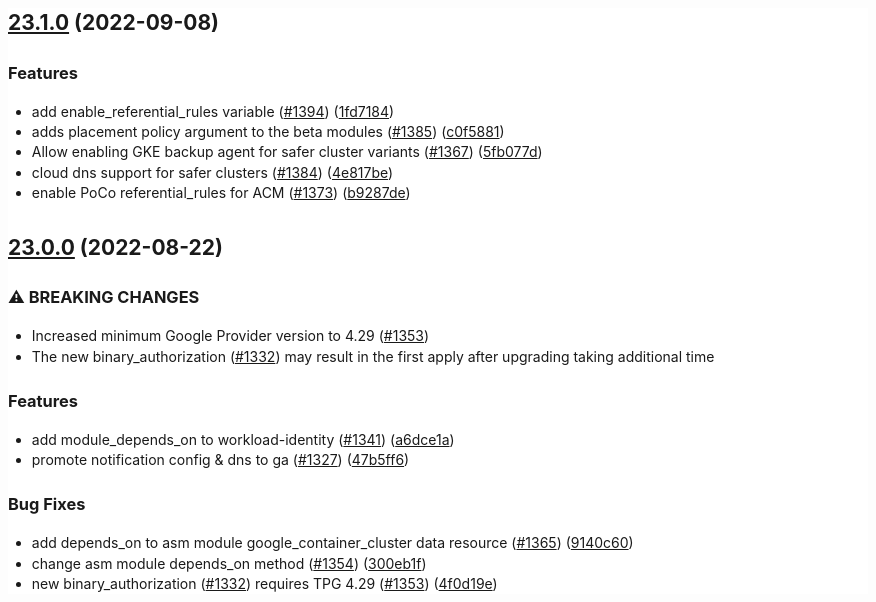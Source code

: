 ## [23.1.0](https://github.com/terraform-google-modules/terraform-google-kubernetes-engine/compare/v23.0.0...v23.1.0) (2022-09-08)


### Features

* add enable_referential_rules variable ([#1394](https://github.com/terraform-google-modules/terraform-google-kubernetes-engine/issues/1394)) ([1fd7184](https://github.com/terraform-google-modules/terraform-google-kubernetes-engine/commit/1fd7184c5be51d183908499d3cb2392b551031a4))
* adds placement policy argument to the beta modules ([#1385](https://github.com/terraform-google-modules/terraform-google-kubernetes-engine/issues/1385)) ([c0f5881](https://github.com/terraform-google-modules/terraform-google-kubernetes-engine/commit/c0f588194b1845f51db6ee04253393b38b35faa5))
* Allow enabling GKE backup agent for safer cluster variants ([#1367](https://github.com/terraform-google-modules/terraform-google-kubernetes-engine/issues/1367)) ([5fb077d](https://github.com/terraform-google-modules/terraform-google-kubernetes-engine/commit/5fb077dee404e8669c256961c4ba26904d321db6))
* cloud dns support for safer clusters ([#1384](https://github.com/terraform-google-modules/terraform-google-kubernetes-engine/issues/1384)) ([4e817be](https://github.com/terraform-google-modules/terraform-google-kubernetes-engine/commit/4e817be3f09fe45f095c6b3debf755005efb9ac3))
* enable PoCo referential_rules for ACM ([#1373](https://github.com/terraform-google-modules/terraform-google-kubernetes-engine/issues/1373)) ([b9287de](https://github.com/terraform-google-modules/terraform-google-kubernetes-engine/commit/b9287de679592a2adcae4d98dcfee33a001f328b))

## [23.0.0](https://github.com/terraform-google-modules/terraform-google-kubernetes-engine/compare/v22.1.0...v23.0.0) (2022-08-22)


### ⚠ BREAKING CHANGES

* Increased minimum Google Provider version to 4.29 ([#1353](https://github.com/terraform-google-modules/terraform-google-kubernetes-engine/issues/1353))
* The new binary_authorization ([#1332](https://github.com/terraform-google-modules/terraform-google-kubernetes-engine/issues/1332)) may result in the first apply after upgrading taking additional time

### Features

* add module_depends_on to workload-identity ([#1341](https://github.com/terraform-google-modules/terraform-google-kubernetes-engine/issues/1341)) ([a6dce1a](https://github.com/terraform-google-modules/terraform-google-kubernetes-engine/commit/a6dce1a491956d536ecf969b3bf22c6dede4da18))
* promote notification config & dns to ga ([#1327](https://github.com/terraform-google-modules/terraform-google-kubernetes-engine/issues/1327)) ([47b5ff6](https://github.com/terraform-google-modules/terraform-google-kubernetes-engine/commit/47b5ff67595b090446d563c406fca89d8f1f7c1e))


### Bug Fixes

* add depends_on to asm module google_container_cluster data resource ([#1365](https://github.com/terraform-google-modules/terraform-google-kubernetes-engine/issues/1365)) ([9140c60](https://github.com/terraform-google-modules/terraform-google-kubernetes-engine/commit/9140c60fe51d83fe69500227915b17a9cd01d3cb))
* change asm module depends_on method ([#1354](https://github.com/terraform-google-modules/terraform-google-kubernetes-engine/issues/1354)) ([300eb1f](https://github.com/terraform-google-modules/terraform-google-kubernetes-engine/commit/300eb1f2cee66a5057380967e09d1340e74b545a))
* new binary_authorization ([#1332](https://github.com/terraform-google-modules/terraform-google-kubernetes-engine/issues/1332)) requires TPG 4.29 ([#1353](https://github.com/terraform-google-modules/terraform-google-kubernetes-engine/issues/1353)) ([4f0d19e](https://github.com/terraform-google-modules/terraform-google-kubernetes-engine/commit/4f0d19e46d87f5670f0afbf6f806269b0fc3e775))
